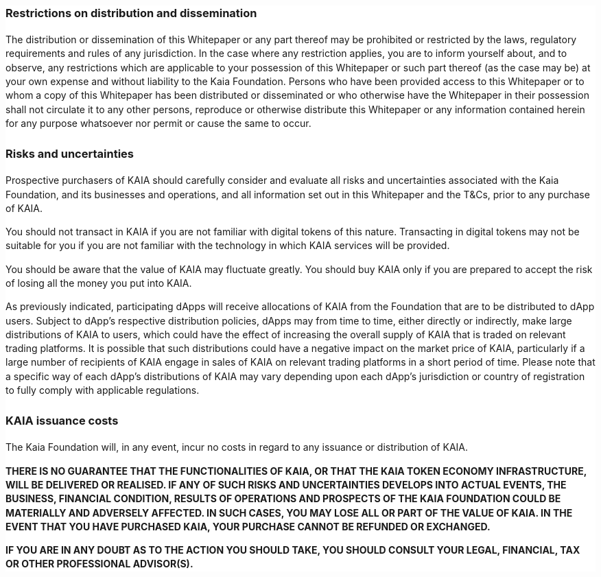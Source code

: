 ### Restrictions on distribution and dissemination

The distribution or dissemination of this Whitepaper or any part thereof may be prohibited or restricted by the laws, regulatory requirements and rules of any jurisdiction. In the case where any restriction applies, you are to inform yourself about, and to observe, any restrictions which are applicable to your possession of this Whitepaper or such part thereof (as the case may be) at your own expense and without liability to the Kaia Foundation. Persons who have been provided access to this Whitepaper or to whom a copy of this Whitepaper has been distributed or disseminated or who otherwise have the Whitepaper in their possession shall not circulate it to any other persons, reproduce or otherwise distribute this Whitepaper or any information contained herein for any purpose whatsoever nor permit or cause the same to occur.

### Risks and uncertainties

Prospective purchasers of KAIA should carefully consider and evaluate all risks and uncertainties associated with the Kaia Foundation, and its businesses and operations, and all information set out in this Whitepaper and the T&Cs, prior to any purchase of KAIA.

You should not transact in KAIA if you are not familiar with digital tokens of this nature. Transacting in digital tokens may not be suitable for you if you are not familiar with the technology in which KAIA services will be provided.

You should be aware that the value of KAIA may fluctuate greatly. You should buy KAIA only if you are prepared to accept the risk of losing all the money you put into KAIA.

As previously indicated, participating dApps will receive allocations of KAIA from the Foundation that are to be distributed to dApp users. Subject to dApp’s respective distribution policies, dApps may from time to time, either directly or indirectly, make large distributions of KAIA to users, which could have the effect of increasing the overall supply of KAIA that is traded on relevant trading platforms. It is possible that such distributions could have a negative impact on the market price of KAIA, particularly if a large number of recipients of KAIA engage in sales of KAIA on relevant trading platforms in a short period of time. Please note that a specific way of each dApp’s distributions of KAIA may vary depending upon each dApp’s jurisdiction or country of registration to fully comply with applicable regulations.

### KAIA issuance costs

The Kaia Foundation will, in any event, incur no costs in regard to any issuance or distribution of KAIA.

**THERE IS NO GUARANTEE THAT THE FUNCTIONALITIES OF KAIA, OR THAT THE KAIA TOKEN ECONOMY INFRASTRUCTURE, WILL BE DELIVERED OR REALISED. IF ANY OF SUCH RISKS AND UNCERTAINTIES DEVELOPS INTO ACTUAL EVENTS, THE BUSINESS, FINANCIAL CONDITION, RESULTS OF OPERATIONS AND PROSPECTS OF THE KAIA FOUNDATION COULD BE MATERIALLY AND ADVERSELY AFFECTED. IN SUCH CASES, YOU MAY LOSE ALL OR PART OF THE VALUE OF KAIA. IN THE EVENT THAT YOU HAVE PURCHASED KAIA, YOUR PURCHASE CANNOT BE REFUNDED OR EXCHANGED.**

**IF YOU ARE IN ANY DOUBT AS TO THE ACTION YOU SHOULD TAKE, YOU SHOULD CONSULT YOUR LEGAL, FINANCIAL, TAX OR OTHER PROFESSIONAL ADVISOR(S).**

